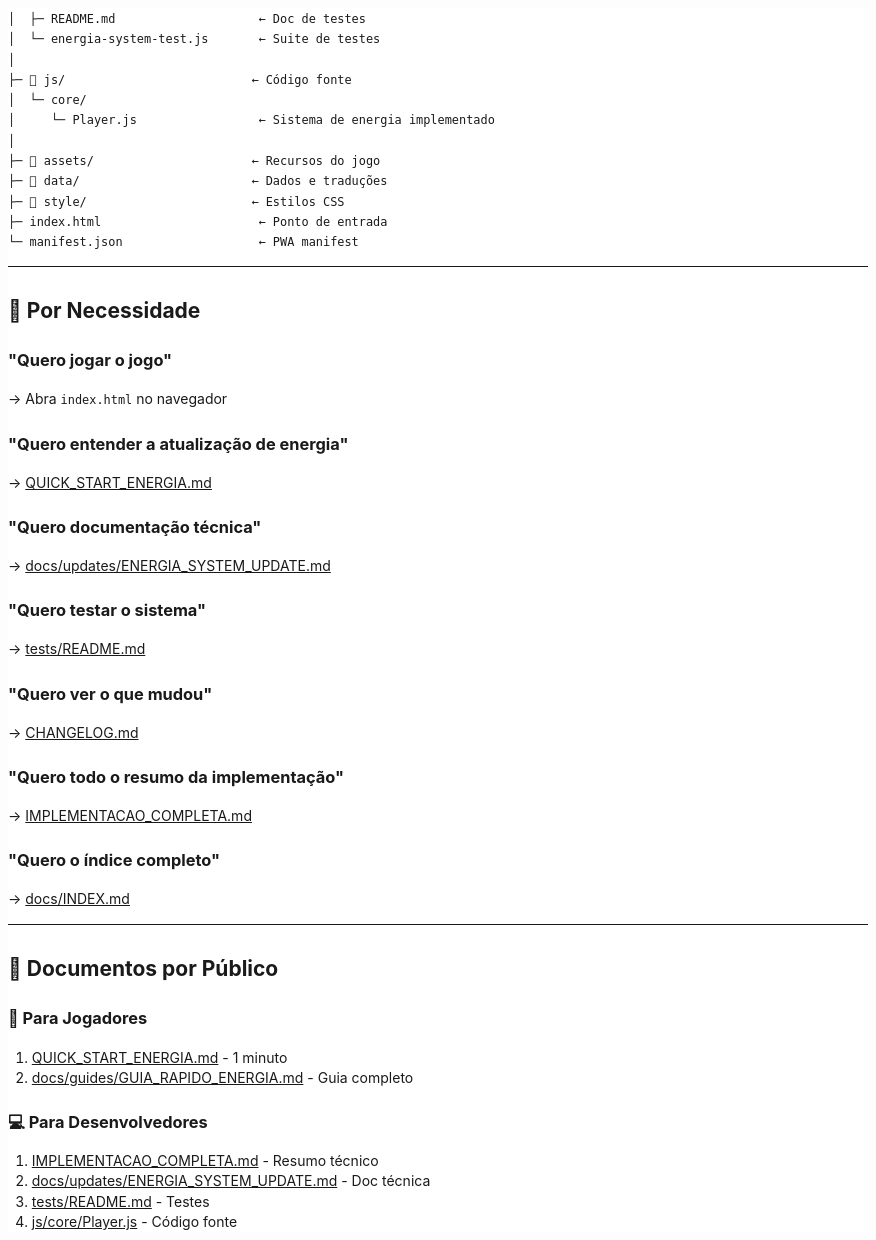 ```
│  ├─ README.md                    ← Doc de testes
│  └─ energia-system-test.js       ← Suite de testes
│
├─ 📁 js/                          ← Código fonte
│  └─ core/
│     └─ Player.js                 ← Sistema de energia implementado
│
├─ 📁 assets/                      ← Recursos do jogo
├─ 📁 data/                        ← Dados e traduções
├─ 📁 style/                       ← Estilos CSS
├─ index.html                      ← Ponto de entrada
└─ manifest.json                   ← PWA manifest
```

---

## 🎯 Por Necessidade

### "Quero jogar o jogo"
→ Abra `index.html` no navegador

### "Quero entender a atualização de energia"
→ [QUICK_START_ENERGIA.md](QUICK_START_ENERGIA.md)

### "Quero documentação técnica"
→ [docs/updates/ENERGIA_SYSTEM_UPDATE.md](docs/updates/ENERGIA_SYSTEM_UPDATE.md)

### "Quero testar o sistema"
→ [tests/README.md](tests/README.md)

### "Quero ver o que mudou"
→ [CHANGELOG.md](CHANGELOG.md)

### "Quero todo o resumo da implementação"
→ [IMPLEMENTACAO_COMPLETA.md](IMPLEMENTACAO_COMPLETA.md)

### "Quero o índice completo"
→ [docs/INDEX.md](docs/INDEX.md)

---

## 📖 Documentos por Público

### 👤 Para Jogadores
1. [QUICK_START_ENERGIA.md](QUICK_START_ENERGIA.md) - 1 minuto
2. [docs/guides/GUIA_RAPIDO_ENERGIA.md](docs/guides/GUIA_RAPIDO_ENERGIA.md) - Guia completo

### 💻 Para Desenvolvedores
1. [IMPLEMENTACAO_COMPLETA.md](IMPLEMENTACAO_COMPLETA.md) - Resumo técnico
2. [docs/updates/ENERGIA_SYSTEM_UPDATE.md](docs/updates/ENERGIA_SYSTEM_UPDATE.md) - Doc técnica
3. [tests/README.md](tests/README.md) - Testes
4. [js/core/Player.js](js/core/Player.js) - Código fonte

